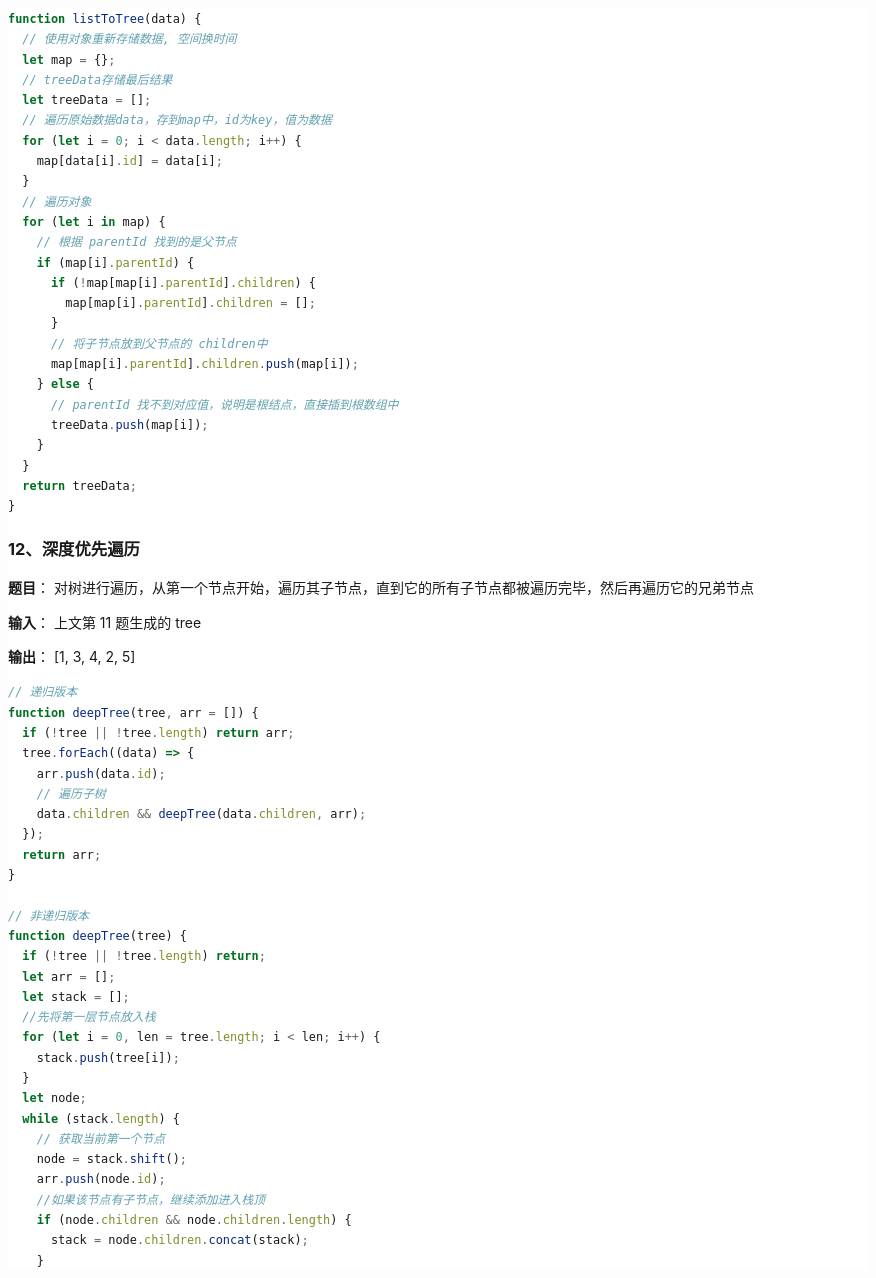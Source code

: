 ```js
function listToTree(data) {
  // 使用对象重新存储数据, 空间换时间
  let map = {};
  // treeData存储最后结果
  let treeData = [];
  // 遍历原始数据data，存到map中，id为key，值为数据
  for (let i = 0; i < data.length; i++) {
    map[data[i].id] = data[i];
  }
  // 遍历对象
  for (let i in map) {
    // 根据 parentId 找到的是父节点
    if (map[i].parentId) {
      if (!map[map[i].parentId].children) {
        map[map[i].parentId].children = [];
      }
      // 将子节点放到父节点的 children中
      map[map[i].parentId].children.push(map[i]);
    } else {
      // parentId 找不到对应值，说明是根结点，直接插到根数组中
      treeData.push(map[i]);
    }
  }
  return treeData;
}
```

### 12、深度优先遍历

**题目**： 对树进行遍历，从第一个节点开始，遍历其子节点，直到它的所有子节点都被遍历完毕，然后再遍历它的兄弟节点

**输入**： 上文第 11 题生成的 tree

**输出**： [1, 3, 4, 2, 5]

```js
// 递归版本
function deepTree(tree, arr = []) {
  if (!tree || !tree.length) return arr;
  tree.forEach((data) => {
    arr.push(data.id);
    // 遍历子树
    data.children && deepTree(data.children, arr);
  });
  return arr;
}

// 非递归版本
function deepTree(tree) {
  if (!tree || !tree.length) return;
  let arr = [];
  let stack = [];
  //先将第一层节点放入栈
  for (let i = 0, len = tree.length; i < len; i++) {
    stack.push(tree[i]);
  }
  let node;
  while (stack.length) {
    // 获取当前第一个节点
    node = stack.shift();
    arr.push(node.id);
    //如果该节点有子节点，继续添加进入栈顶
    if (node.children && node.children.length) {
      stack = node.children.concat(stack);
    }
```
